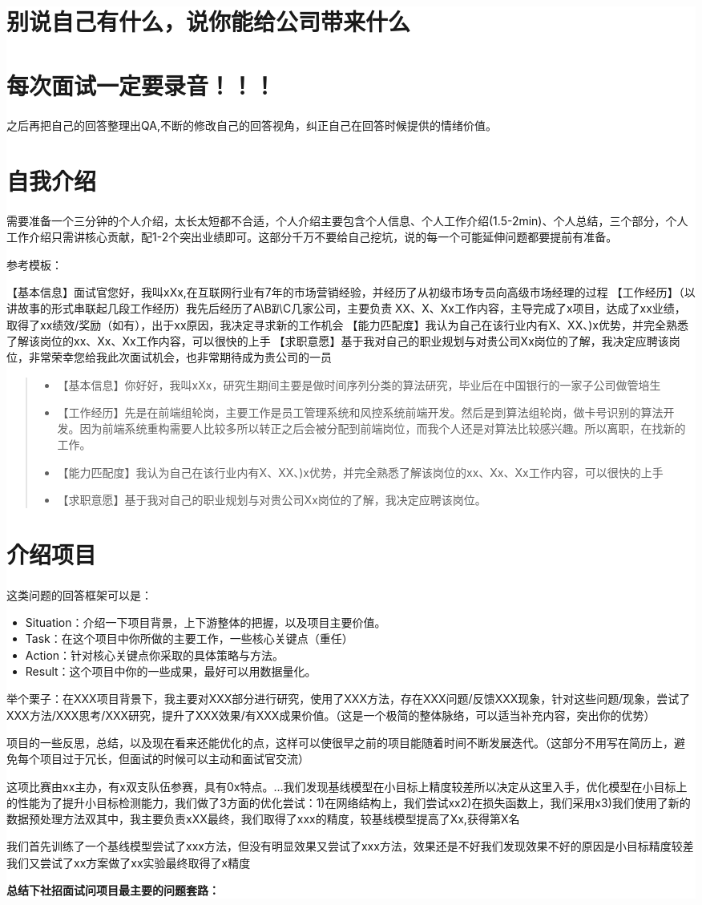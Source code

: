 # **别说自己有什么，说你能给公司带来什么**



# **每次面试一定要录音！！！**

之后再把自己的回答整理出QA,不断的修改自己的回答视角，纠正自己在回答时候提供的情绪价值。

# 自我介绍

需要准备一个三分钟的个人介绍，太长太短都不合适，个人介绍主要包含个人信息、个人工作介绍(1.5-2min)、个人总结，三个部分，个人工作介绍只需讲核心贡献，配1-2个突出业绩即可。这部分千万不要给自己挖坑，说的每一个可能延伸问题都要提前有准备。

参考模板：

【基本信息】面试官您好，我叫xXx,在互联网行业有7年的市场营销经验，并经历了从初级市场专员向高级市场经理的过程
【工作经历】（以讲故事的形式串联起几段工作经历）我先后经历了A\B趴C几家公司，主要负责
XX、X、Xx工作内容，主导完成了x项目，达成了xx业绩，取得了xx绩效/奖励（如有），出于xx原因，我决定寻求新的工作机会
【能力匹配度】我认为自己在该行业内有X、XX、)x优势，并完全熟悉了解该岗位的xx、Xx、Xx工作内容，可以很快的上手
【求职意愿】基于我对自己的职业规划与对贵公司Xx岗位的了解，我决定应聘该岗位，非常荣幸您给我此次面试机会，也非常期待成为贵公司的一员

> - 【基本信息】你好好，我叫xXx，研究生期间主要是做时间序列分类的算法研究，毕业后在中国银行的一家子公司做管培生
>
> - 【工作经历】先是在前端组轮岗，主要工作是员工管理系统和风控系统前端开发。然后是到算法组轮岗，做卡号识别的算法开发。因为前端系统重构需要人比较多所以转正之后会被分配到前端岗位，而我个人还是对算法比较感兴趣。所以离职，在找新的工作。
>
> - 【能力匹配度】我认为自己在该行业内有X、XX、)x优势，并完全熟悉了解该岗位的xx、Xx、Xx工作内容，可以很快的上手
>
> - 【求职意愿】基于我对自己的职业规划与对贵公司Xx岗位的了解，我决定应聘该岗位。
>
>   

# 介绍项目

这类问题的回答框架可以是：

- Situation：介绍一下项目背景，上下游整体的把握，以及项目主要价值。
- Task：在这个项目中你所做的主要工作，一些核心关键点（重任）
- Action：针对核心关键点你采取的具体策略与方法。
- Result：这个项目中你的一些成果，最好可以用数据量化。

举个栗子：在XXX项目背景下，我主要对XXX部分进行研究，使用了XXX方法，存在XXX问题/反馈XXX现象，针对这些问题/现象，尝试了XXX方法/XXX思考/XXX研究，提升了XXX效果/有XXX成果价值。（这是一个极简的整体脉络，可以适当补充内容，突出你的优势）

项目的一些反思，总结，以及现在看来还能优化的点，这样可以使很早之前的项目能随着时间不断发展迭代。（这部分不用写在简历上，避免每个项目过于冗长，但面试的时候可以主动和面试官交流）


这项比赛由xx主办，有x双支队伍参赛，具有0x特点。…我们发现基线模型在小目标上精度较差所以决定从这里入手，优化模型在小目标上的性能为了提升小目标检测能力，我们做了3方面的优化尝试：1)在网络结构上，我们尝试xx2)在损失函数上，我们采用x3)我们使用了新的数据预处理方法双其中，我主要负责xXX最终，我们取得了xxx的精度，较基线模型提高了Xx,获得第X名

我们首先训练了一个基线模型尝试了xxx方法，但没有明显效果又尝试了xxx方法，效果还是不好我们发现效果不好的原因是小目标精度较差我们又尝试了xx方案做了xx实验最终取得了x精度

**总结下社招面试问项目最主要的问题套路：**
